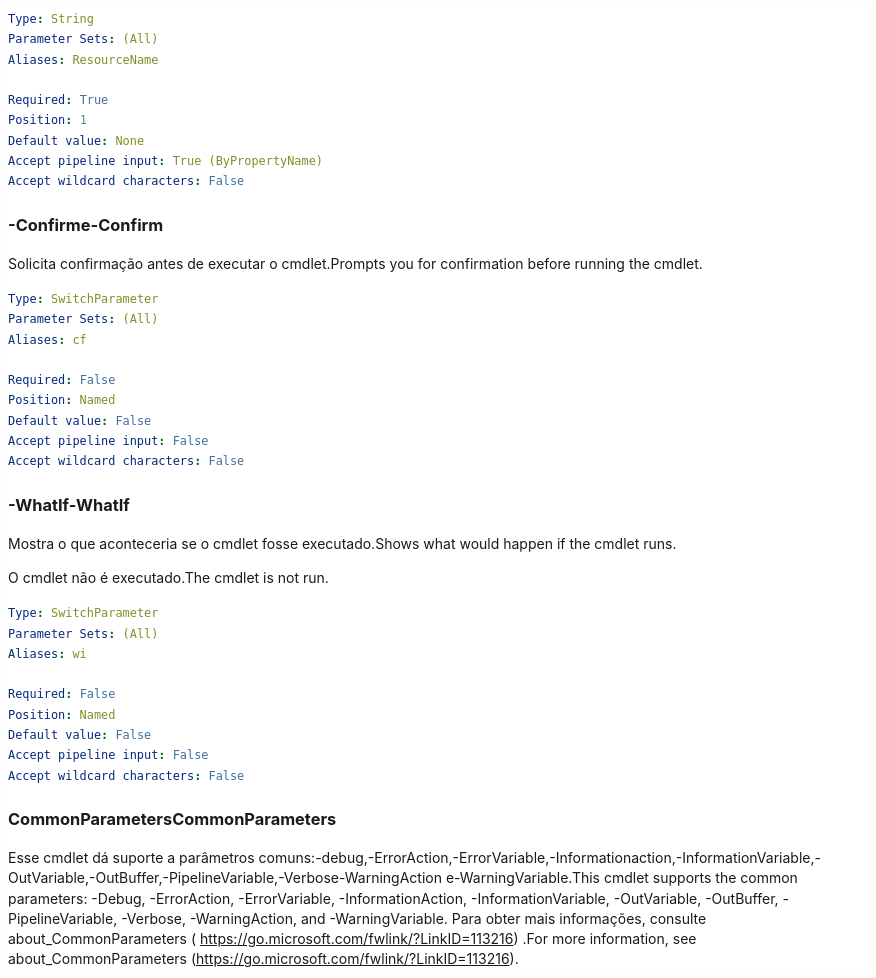 ```yaml
Type: String
Parameter Sets: (All)
Aliases: ResourceName

Required: True
Position: 1
Default value: None
Accept pipeline input: True (ByPropertyName)
Accept wildcard characters: False
```

### <span data-ttu-id="433d9-126">-Confirme</span><span class="sxs-lookup"><span data-stu-id="433d9-126">-Confirm</span></span>
<span data-ttu-id="433d9-127">Solicita confirmação antes de executar o cmdlet.</span><span class="sxs-lookup"><span data-stu-id="433d9-127">Prompts you for confirmation before running the cmdlet.</span></span>

```yaml
Type: SwitchParameter
Parameter Sets: (All)
Aliases: cf

Required: False
Position: Named
Default value: False
Accept pipeline input: False
Accept wildcard characters: False
```

### <span data-ttu-id="433d9-128">-WhatIf</span><span class="sxs-lookup"><span data-stu-id="433d9-128">-WhatIf</span></span>
<span data-ttu-id="433d9-129">Mostra o que aconteceria se o cmdlet fosse executado.</span><span class="sxs-lookup"><span data-stu-id="433d9-129">Shows what would happen if the cmdlet runs.</span></span>

<span data-ttu-id="433d9-130">O cmdlet não é executado.</span><span class="sxs-lookup"><span data-stu-id="433d9-130">The cmdlet is not run.</span></span>

```yaml
Type: SwitchParameter
Parameter Sets: (All)
Aliases: wi

Required: False
Position: Named
Default value: False
Accept pipeline input: False
Accept wildcard characters: False
```

### <span data-ttu-id="433d9-131">CommonParameters</span><span class="sxs-lookup"><span data-stu-id="433d9-131">CommonParameters</span></span>
<span data-ttu-id="433d9-132">Esse cmdlet dá suporte a parâmetros comuns:-debug,-ErrorAction,-ErrorVariable,-Informationaction,-InformationVariable,-OutVariable,-OutBuffer,-PipelineVariable,-Verbose-WarningAction e-WarningVariable.</span><span class="sxs-lookup"><span data-stu-id="433d9-132">This cmdlet supports the common parameters: -Debug, -ErrorAction, -ErrorVariable, -InformationAction, -InformationVariable, -OutVariable, -OutBuffer, -PipelineVariable, -Verbose, -WarningAction, and -WarningVariable.</span></span> <span data-ttu-id="433d9-133">Para obter mais informações, consulte about_CommonParameters ( https://go.microsoft.com/fwlink/?LinkID=113216) .</span><span class="sxs-lookup"><span data-stu-id="433d9-133">For more information, see about_CommonParameters (https://go.microsoft.com/fwlink/?LinkID=113216).</span></span>
